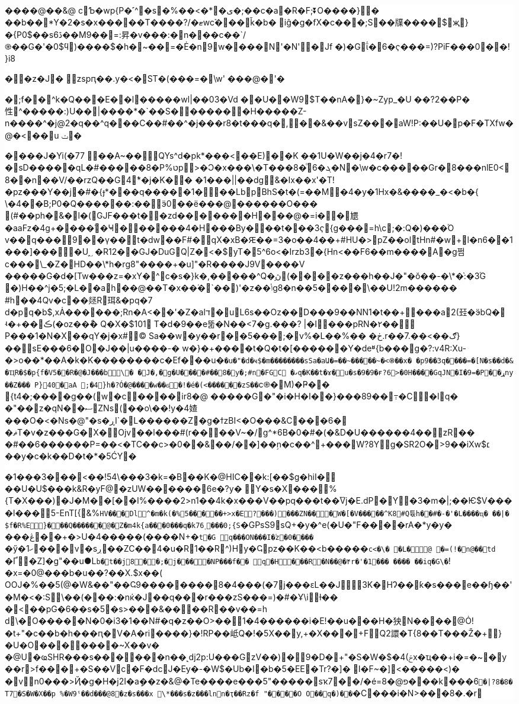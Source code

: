 ����@��&@ cƄ�wp{P�˹^�s�%��<�\*�ی�;��c�a�R�F;⏬O����}� ��b��\*Y�2�s�x�����T����?/�ޓwc֕���ǩ�b� iĝ�g�fX�c���;S��㸣����$җ}�{P0$��sڐ6��M9��=:昇�v���:�n���c��`/֎��G�'�0$ϥ)����$�h�~��=�Ė�n9w����N'�N'�Jf �)�Gΐ�6�ҁ���=)?PiF���0��! }i8
 
 ��z�J �
zs֚pԥ�� .y�<�ST�(���=�\w' ���@�'�
 
 �;f��^k�Q���E��l�����wl|��03�Vd ��U��W9$T��nA�}�~Zyp\_ �U ��?2��P�性^�����:)U��|����\*�`��S������ �H�����Z-n����^�j@2�q��^q���C��#��^�j���r8�t���q� ,� �&� �vsZ���aW!P:��U�p�F  �TXfw�@�<��u ݖ�
 
 ����J�Yi(�77
��A~��QYs^d�pk\*�� �<��E)��K
��1U�W��j�4�r7�!�sD�����qL�#�����8�P%טp>�Ͻ�x���\�T���8�ͦ6�ܓ�N�\w�c��� ��Gr�8���nlE0<8��n��V/��rzQ��G4́\*�j�K��
�1���||��dg&�Ix��x'�T!�pz���Y��j�#�{ɟ\*���q�����1���LbpBhS�t�(=��M�4 �y�1Hx�&����\_�<�b �{
\�4��B;P0�Q������:��ӭ0��ё���@ ������O��� (#��ph�&�l�(GJF���t��zd�������H���@�=i��㞇�aaFz�4g+����֔�Ҹ������4�H���By���t���3ҁ{g���=h\c׊;� : Q�)���֜O v��q���9��ү��t�dw��F#�qX�xB�Ԙ��=3�o��4��+#HU�>pZ��oltHn#�w+l�n6��1���]����U؁
�R12��GJ�DuGQ|Z�<�$yT�5^6o<�Irzb3޽�{Hn<��F6��m����A�g쩜c���\_�Z�HD��\*h�rg8"����+�u]"�R����J9V����V
�����G�d�[Tw���z=�xY�^c�s�}k�,��� ��^Q�ڽ֣(����z���h��J�"�ŏ��-�\* �:҅�3֜G �)H��^j�5;�L��ah� �@��T�x��ٛ�`��)'�z��ݳg8�n��5����\��U!2m������ #h��4Qv�c��㷥R珥&�pq�7 d�pq�b$,xȦ������;Rn�A<��'�Z�alד�uL6s��Oz��D���9��NN1�t��+���a2(㠭�ӭbQ�
ʵ�+��ڪ(�oz��ާ�
Q�Х�$101
T�d�9��e뚦�N��<7�g.���? |�I���pRN�٢��쎕̍P���1�N�X��qYٖ�j�x#©
Sa��w�y��r��5���;�׊v%�L��%��
�ڂ.r��7.�� <��ګ}��sE���6� O�J��|u����-� w�}�+����t�Q� t�[������Y�deʶ{b���g�?:v4R:Xu-�>o��\*��A�k�K��������c�Ef���u�`�u�"�d�ҹ$�m��������sSa�aԱ�=��~���ֹ��~�<֍��x�
�p9��3q����=�[N�s��d�&�ҴR�$�p{f�V5� �R�@�J���b\� �J�,�g�U����#��8�y�;#n�FGC �ގq�K��t�ɤ � u�s�9�9�ғ?6>�0H����GqJN�I�9=�P��ړny�� Z���
P}40�aA ;�4}h�?Ó�@����w��ϭ�!�é�(<������zS�� `c֎�M)�Ҏ�� {t4� ;����g��(w�c� ���ir 8�@ �����G�"�i�H�I��}� ��89��߹�C�lq� �"��z�qN��ސZNs׭(��o\��!y�4㜁��� O�<�Ns�@"�s�ڕI\`�L������Z�g�ϯzBI<�O���&C���6� �ޘT�v�z���G�X�Ojv��l���#(r����V~�/g^\*6B�0�#�(�&D�U������4��zR��
�#��6������P=��<�TC��c>�0��&��/��]��ٟn�c��^+���W?8Yg�SR2O�>9��iXw$׆��y�c�k��D�t�\*�5ĆY�
 
 �1���3���\<��!54\���3�k=�B��K�@HIC��k:[��$g�hiI�
��U�U$���k&R� yF@�zUW������6e�?y� Y�s�X���%{T�X���)�J�M��[��I%����2>n1��4k�x���V��pq���t��V܏j�E.dP�Y�3�m�|;��Ѥ$V����l���5-EnT[{&%`HV���Dl^�m�k(�%5�����+>x�E?���)���ZN���W�[�V��� ��^K8#Q튟h��#�-�'�L����ҵ�
��|�$f�R%E}���Q������@�Z�m4k{a���0��� q�k76˱���0;{S`�GPsS9sQ+�y�^e(�U�"F����rA�\*y�y�
���ڠ��+�>U�4�����(����N+�`t�G q���OΝ���I�۟z�0����`�ӳ�ހ1���v �sڔ��ZC��4�u�R1��R^)Hy�Ҁpz��K��<b�����`c<� \�
�L�@
�=(!�n@��td`�Ґ�Z]�g"��u●L`b�t��j8��;�j  ����NP���f��
q�H ���R�N��@�۴r�'�1���
���� ��iq�G\�`!�x=�0@���b�u��?��X.$x��(
OOJ�%��5(@ �W &� �"��Ҁ9��������8�4���(�7j ���ԑL��J3K�HɁ��ƙ�s���e��ɧ��'�M�<�:S\��(���:�nќ�J��q���r���zS���=)�#�Ұ\iƚ�� �<��pG�6�� s�5� s>���&����R��v��=h d\�O�����N�0�i3�1��N#�q�z��O>��1�4������i�E!��u���H�㹧N����@Ȯ!�t+"�c��b�h���ԥ�V�A�ri����}�!RP��岻Q�!�5X��y,+�X���+FQ2譞�T{8��T���Ž�+}�U�O�������~X��v�
�@U�ҩSHR���s����� �n��˻dj2p:U���GzV��)�9�D�+"�S�W�$�4(ݗx �ҵ��+i�=�~�y��r>f���+�S��Vc�F�dcJ�E݀y�-�W$�Ub�I�b�5�EE�Tr?�]� I�F~�]<�����<)� �vn0���>Ҋ�g�H�j2I�aܾ��z�&@�Te� ���e���5"�����sҡ7��/�é=8�@פ���k���6`�|?8�8 �T7�S�W�X��p
%�W9ˤ��d���@ 8�z�s���x \*���s�z���lnn�ҭ��Rz�f "����O
O��q�)��`�C���i�N>���8�.�r
 